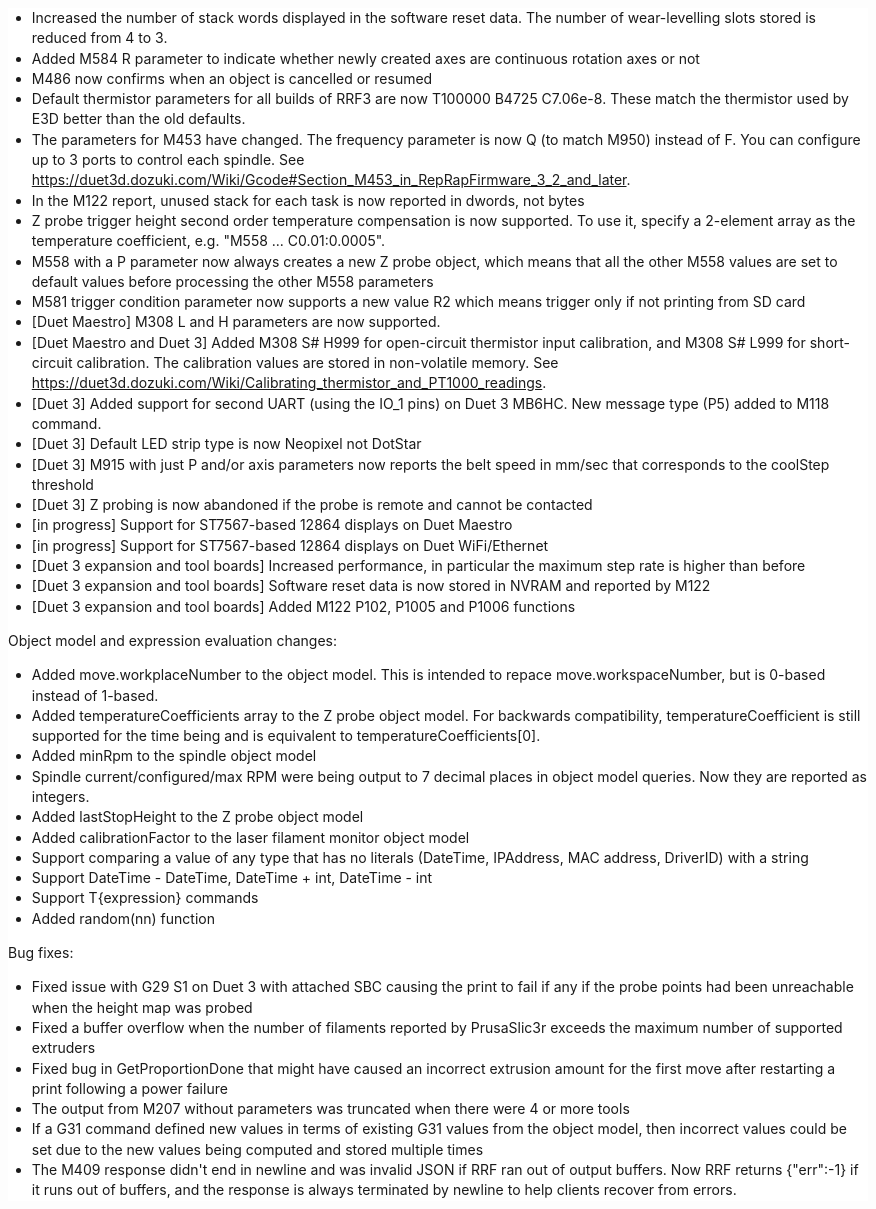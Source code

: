 - Increased the number of stack words displayed in the software reset data. The number of wear-levelling slots stored is reduced from 4 to 3.
- Added M584 R parameter to indicate whether newly created axes are continuous rotation axes or not
- M486 now confirms when an object is cancelled or resumed
- Default thermistor parameters for all builds of RRF3 are now T100000 B4725 C7.06e-8. These match the thermistor used by E3D better than the old defaults.
- The parameters for M453 have changed. The frequency parameter is now Q (to match M950) instead of F. You can configure up to 3 ports to control each spindle. See https://duet3d.dozuki.com/Wiki/Gcode#Section_M453_in_RepRapFirmware_3_2_and_later.
- In the M122 report, unused stack for each task is now reported in dwords, not bytes
- Z probe trigger height second order temperature compensation is now supported. To use it, specify a 2-element array as the temperature coefficient, e.g. "M558 ... C0.01:0.0005".
- M558 with a P parameter now always creates a new Z probe object, which means that all the other M558 values are set to default values before processing the other M558 parameters
- M581 trigger condition parameter now supports a new value R2 which means trigger only if not printing from SD card
- [Duet Maestro] M308 L and H parameters are now supported.
- [Duet Maestro and Duet 3] Added M308 S# H999 for open-circuit thermistor input calibration, and M308 S# L999 for short-circuit calibration. The calibration values are stored in non-volatile memory. See https://duet3d.dozuki.com/Wiki/Calibrating_thermistor_and_PT1000_readings.
- [Duet 3] Added support for second UART (using the IO_1 pins) on Duet 3 MB6HC. New message type (P5) added to M118 command.
- [Duet 3] Default LED strip type is now Neopixel not DotStar
- [Duet 3] M915 with just P and/or axis parameters now reports the belt speed in mm/sec that corresponds to the coolStep threshold
- [Duet 3] Z probing is now abandoned if the probe is remote and cannot be contacted
- [in progress] Support for ST7567-based 12864 displays on Duet Maestro
- [in progress] Support for ST7567-based 12864 displays on Duet WiFi/Ethernet
- [Duet 3 expansion and tool boards] Increased performance, in particular the maximum step rate is higher than before
- [Duet 3 expansion and tool boards] Software reset data is now stored in NVRAM and reported by M122
- [Duet 3 expansion and tool boards] Added M122 P102, P1005 and P1006 functions

Object model and expression evaluation changes:
- Added move.workplaceNumber to the object model. This is intended to repace move.workspaceNumber, but is 0-based instead of 1-based.
- Added temperatureCoefficients array to the Z probe object model. For backwards compatibility, temperatureCoefficient is still supported for the time being and is equivalent to temperatureCoefficients[0].
- Added minRpm to the spindle object model
- Spindle current/configured/max RPM were being output to 7 decimal places in object model queries. Now they are reported as integers.
- Added lastStopHeight to the Z probe object model
- Added calibrationFactor to the laser filament monitor object model
- Support comparing a value of any type that has no literals (DateTime, IPAddress, MAC address, DriverID) with a string
- Support DateTime - DateTime, DateTime + int, DateTime - int
- Support T{expression} commands
- Added random(nn) function

Bug fixes:
- Fixed issue with G29 S1 on Duet 3 with attached SBC causing the print to fail if any if the probe points had been unreachable when the height map was probed
- Fixed a buffer overflow when the number of filaments reported by PrusaSlic3r exceeds the maximum number of supported extruders
- Fixed bug in GetProportionDone that might have caused an incorrect extrusion amount for the first move after restarting a print following a power failure
- The output from M207 without parameters was truncated when there were 4 or more tools
- If a G31 command defined new values in terms of existing G31 values from the object model, then incorrect values could be set due to the new values being computed and stored multiple times
- The M409 response didn't end in newline and was invalid JSON if RRF ran out of output buffers. Now RRF returns {"err":-1} if it runs out of buffers, and the response is always terminated by newline to help clients recover from errors.